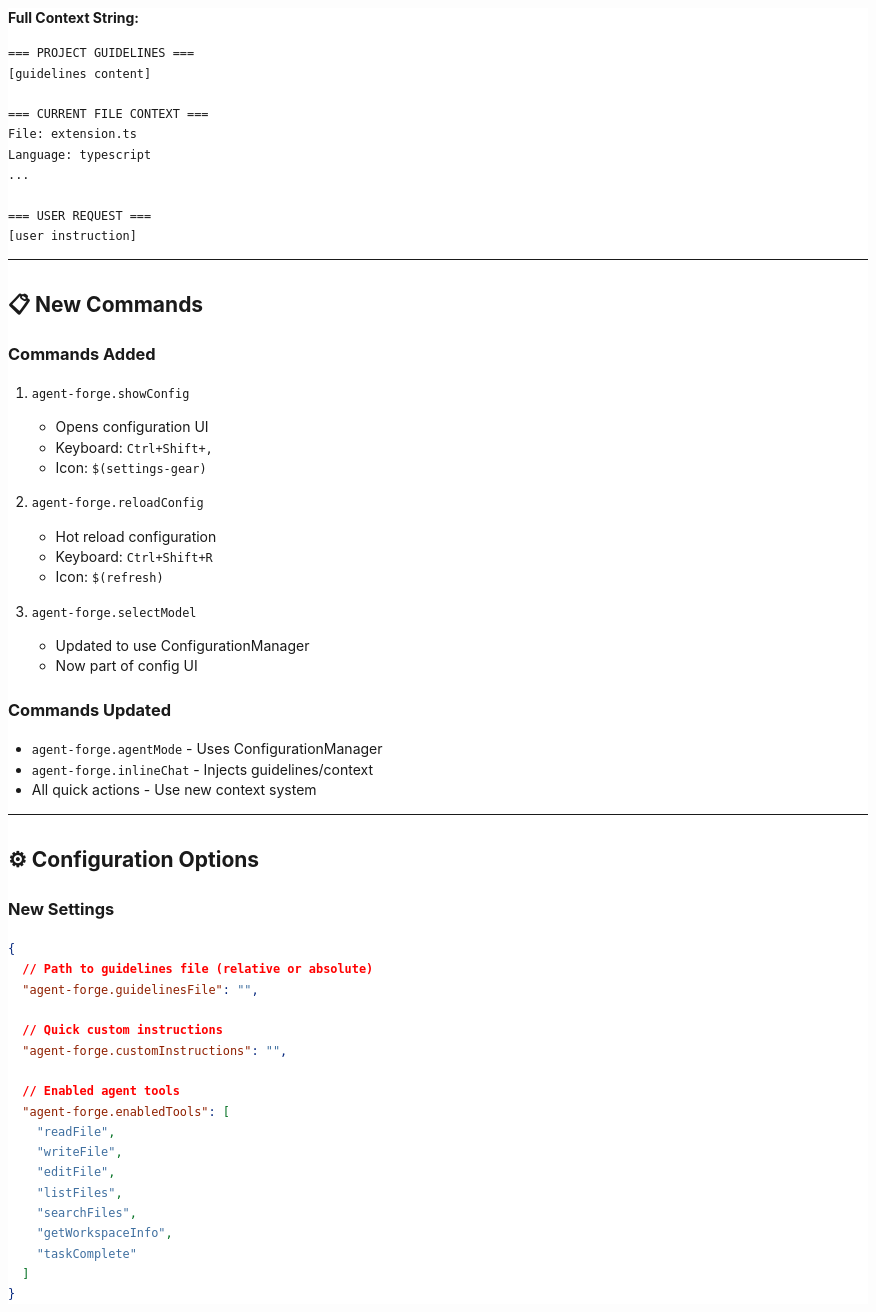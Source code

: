 **Full Context String:**
```
=== PROJECT GUIDELINES ===
[guidelines content]

=== CURRENT FILE CONTEXT ===
File: extension.ts
Language: typescript
...

=== USER REQUEST ===
[user instruction]
```

---

## 📋 New Commands

### Commands Added

1. `agent-forge.showConfig`
   - Opens configuration UI
   - Keyboard: `Ctrl+Shift+,`
   - Icon: `$(settings-gear)`

2. `agent-forge.reloadConfig`
   - Hot reload configuration
   - Keyboard: `Ctrl+Shift+R`
   - Icon: `$(refresh)`

3. `agent-forge.selectModel`
   - Updated to use ConfigurationManager
   - Now part of config UI

### Commands Updated

- `agent-forge.agentMode` - Uses ConfigurationManager
- `agent-forge.inlineChat` - Injects guidelines/context
- All quick actions - Use new context system

---

## ⚙️ Configuration Options

### New Settings

```json
{
  // Path to guidelines file (relative or absolute)
  "agent-forge.guidelinesFile": "",
  
  // Quick custom instructions
  "agent-forge.customInstructions": "",
  
  // Enabled agent tools
  "agent-forge.enabledTools": [
    "readFile",
    "writeFile",
    "editFile",
    "listFiles",
    "searchFiles",
    "getWorkspaceInfo",
    "taskComplete"
  ]
}
```